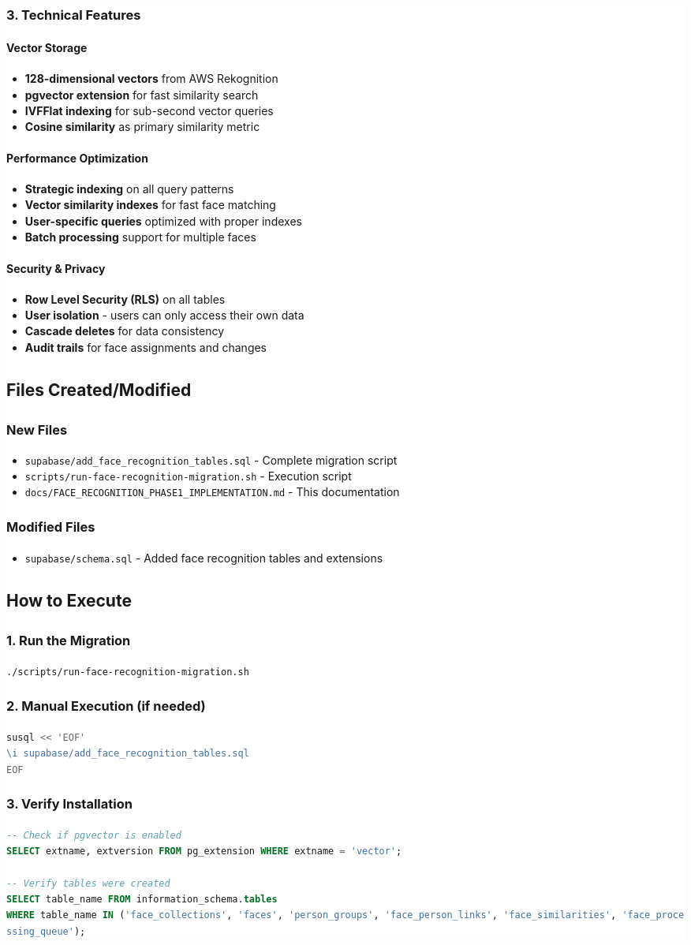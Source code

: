 ### 3. Technical Features

#### Vector Storage
- **128-dimensional vectors** from AWS Rekognition
- **pgvector extension** for fast similarity search
- **IVFFlat indexing** for sub-second vector queries
- **Cosine similarity** as primary similarity metric

#### Performance Optimization
- **Strategic indexing** on all query patterns
- **Vector similarity indexes** for fast face matching
- **User-specific queries** optimized with proper indexes
- **Batch processing** support for multiple faces

#### Security & Privacy
- **Row Level Security (RLS)** on all tables
- **User isolation** - users can only access their own data
- **Cascade deletes** for data consistency
- **Audit trails** for face assignments and changes

## Files Created/Modified

### New Files
- `supabase/add_face_recognition_tables.sql` - Complete migration script
- `scripts/run-face-recognition-migration.sh` - Execution script
- `docs/FACE_RECOGNITION_PHASE1_IMPLEMENTATION.md` - This documentation

### Modified Files
- `supabase/schema.sql` - Added face recognition tables and extensions

## How to Execute

### 1. Run the Migration
```bash
./scripts/run-face-recognition-migration.sh
```

### 2. Manual Execution (if needed)
```bash
susql << 'EOF'
\i supabase/add_face_recognition_tables.sql
EOF
```

### 3. Verify Installation
```sql
-- Check if pgvector is enabled
SELECT extname, extversion FROM pg_extension WHERE extname = 'vector';

-- Verify tables were created
SELECT table_name FROM information_schema.tables 
WHERE table_name IN ('face_collections', 'faces', 'person_groups', 'face_person_links', 'face_similarities', 'face_processing_queue');
```
